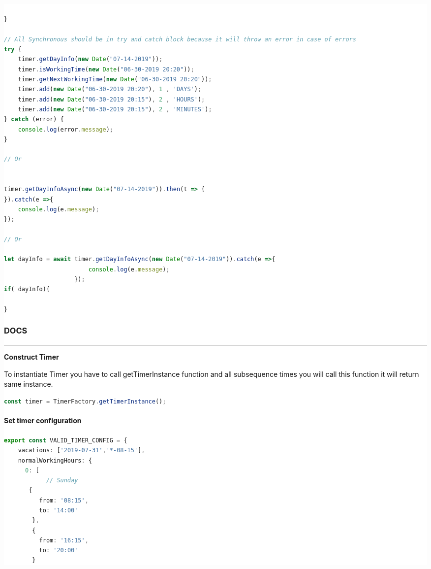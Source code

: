 ```ts

}

// All Synchronous should be in try and catch block because it will throw an error in case of errors
try {
    timer.getDayInfo(new Date("07-14-2019"));
    timer.isWorkingTime(new Date("06-30-2019 20:20"));
    timer.getNextWorkingTime(new Date("06-30-2019 20:20"));
    timer.add(new Date("06-30-2019 20:20"), 1 , 'DAYS');
    timer.add(new Date("06-30-2019 20:15"), 2 , 'HOURS');
    timer.add(new Date("06-30-2019 20:15"), 2 , 'MINUTES');
} catch (error) {
    console.log(error.message);        
}

// Or 


timer.getDayInfoAsync(new Date("07-14-2019")).then(t => {
}).catch(e =>{
    console.log(e.message);
});

// Or 

let dayInfo = await timer.getDayInfoAsync(new Date("07-14-2019")).catch(e =>{
                        console.log(e.message);
                    });
if( dayInfo){

}

```




### DOCS
-----------

 **Construct Timer** 
 
To instantiate Timer you have to call getTimerInstance function and all subsequence times you will call this function it will return same instance.

```ts
const timer = TimerFactory.getTimerInstance();
```

#### Set timer configuration

```ts
export const VALID_TIMER_CONFIG = {
    vacations: ['2019-07-31','*-08-15'],
    normalWorkingHours: {
      0: [
            // Sunday
       {
          from: '08:15',
          to: '14:00'
        },
        {
          from: '16:15',
          to: '20:00'
        }
```